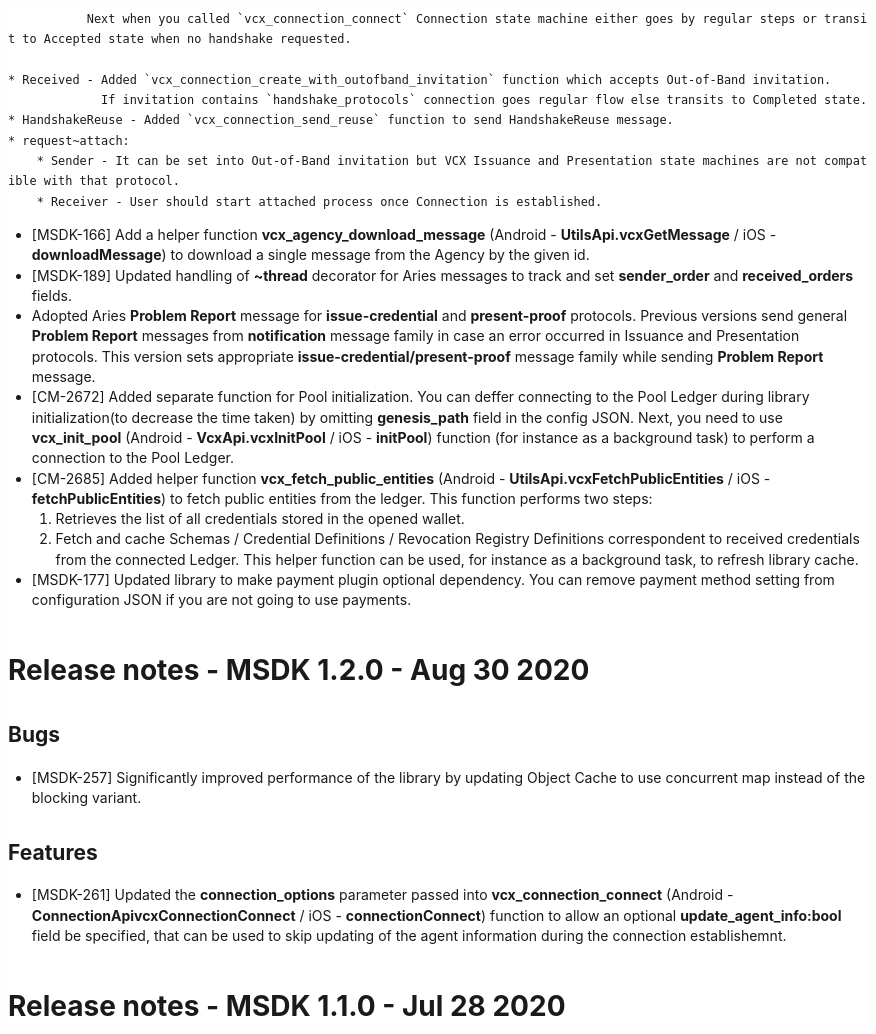                Next when you called `vcx_connection_connect` Connection state machine either goes by regular steps or transit to Accepted state when no handshake requested.

    * Received - Added `vcx_connection_create_with_outofband_invitation` function which accepts Out-of-Band invitation.
                 If invitation contains `handshake_protocols` connection goes regular flow else transits to Completed state.
    * HandshakeReuse - Added `vcx_connection_send_reuse` function to send HandshakeReuse message.
    * request~attach:
        * Sender - It can be set into Out-of-Band invitation but VCX Issuance and Presentation state machines are not compatible with that protocol.
        * Receiver - User should start attached process once Connection is established.
* [MSDK-166] Add a helper function **vcx_agency_download_message** (Android - **UtilsApi.vcxGetMessage** / iOS - **downloadMessage**) to download a single message from the Agency by the given id.
* [MSDK-189] Updated handling of **~thread** decorator for Aries messages to track and set **sender_order** and **received_orders** fields.
* Adopted Aries **Problem Report** message for **issue-credential** and **present-proof** protocols.
    Previous versions send general **Problem Report** messages from **notification** message family in case an error occurred in Issuance and Presentation protocols.
    This version sets appropriate **issue-credential/present-proof** message family while sending **Problem Report** message.
* [CM-2672] Added separate function for Pool initialization.
You can deffer connecting to the Pool Ledger during library initialization(to decrease the time taken) by omitting **genesis_path** field in the config JSON.
Next, you need to use **vcx_init_pool** (Android - **VcxApi.vcxInitPool** / iOS - **initPool**) function (for instance as a background task) to perform a connection to the Pool Ledger.
* [CM-2685] Added helper function **vcx_fetch_public_entities** (Android - **UtilsApi.vcxFetchPublicEntities** / iOS - **fetchPublicEntities**) to fetch public entities from the ledger.
This function performs two steps:
    1) Retrieves the list of all credentials stored in the opened wallet.
    2) Fetch and cache Schemas / Credential Definitions / Revocation Registry Definitions correspondent to received credentials from the connected Ledger.
This helper function can be used, for instance as a background task, to refresh library cache.
* [MSDK-177] Updated library to make payment plugin optional dependency. You can remove payment method setting from configuration JSON if you are not going to use payments.

# Release notes - MSDK 1.2.0 - Aug 30 2020

## Bugs
* [MSDK-257] Significantly improved performance of the library by updating Object Cache to use concurrent map instead of the blocking variant.

## Features
* [MSDK-261] Updated the **connection_options** parameter passed into **vcx_connection_connect** (Android - **ConnectionApivcxConnectionConnect** / iOS - **connectionConnect**) function to allow an optional **update_agent_info:bool** field be specified, that can be used to skip updating of the agent information during the connection establishemnt.

# Release notes - MSDK 1.1.0 - Jul 28 2020
